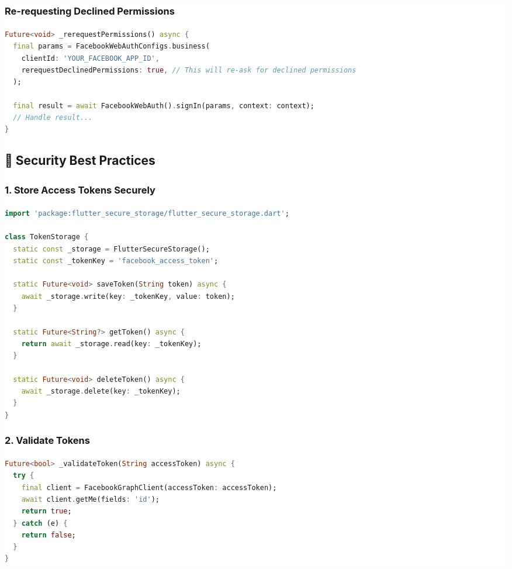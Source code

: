 ### Re-requesting Declined Permissions

```dart
Future<void> _rerequestPermissions() async {
  final params = FacebookWebAuthConfigs.business(
    clientId: 'YOUR_FACEBOOK_APP_ID',
    rerequestDeclinedPermissions: true, // This will re-ask for declined permissions
  );

  final result = await FacebookWebAuth().signIn(params, context: context);
  // Handle result...
}
```

## 🔐 Security Best Practices

### 1. Store Access Tokens Securely

```dart
import 'package:flutter_secure_storage/flutter_secure_storage.dart';

class TokenStorage {
  static const _storage = FlutterSecureStorage();
  static const _tokenKey = 'facebook_access_token';

  static Future<void> saveToken(String token) async {
    await _storage.write(key: _tokenKey, value: token);
  }

  static Future<String?> getToken() async {
    return await _storage.read(key: _tokenKey);
  }

  static Future<void> deleteToken() async {
    await _storage.delete(key: _tokenKey);
  }
}
```

### 2. Validate Tokens

```dart
Future<bool> _validateToken(String accessToken) async {
  try {
    final client = FacebookGraphClient(accessToken: accessToken);
    await client.getMe(fields: 'id');
    return true;
  } catch (e) {
    return false;
  }
}
```
